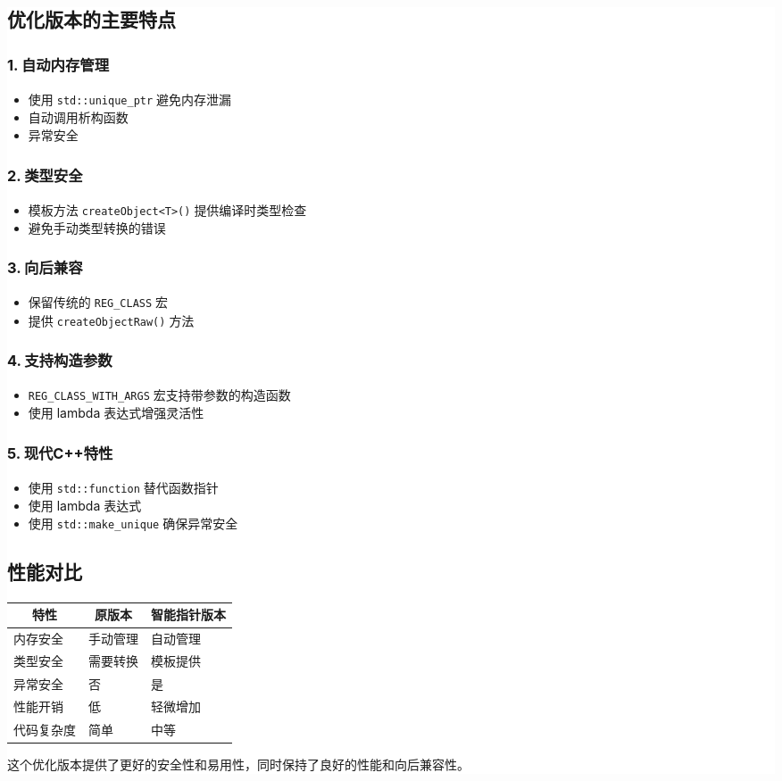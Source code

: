 ## 优化版本的主要特点

### 1. **自动内存管理**
- 使用 `std::unique_ptr` 避免内存泄漏
- 自动调用析构函数
- 异常安全

### 2. **类型安全**
- 模板方法 `createObject<T>()` 提供编译时类型检查
- 避免手动类型转换的错误

### 3. **向后兼容**
- 保留传统的 `REG_CLASS` 宏
- 提供 `createObjectRaw()` 方法

### 4. **支持构造参数**
- `REG_CLASS_WITH_ARGS` 宏支持带参数的构造函数
- 使用 lambda 表达式增强灵活性

### 5. **现代C++特性**
- 使用 `std::function` 替代函数指针
- 使用 lambda 表达式
- 使用 `std::make_unique` 确保异常安全

## 性能对比

| 特性 | 原版本 | 智能指针版本 |
|------|--------|-------------|
| 内存安全 | 手动管理 | 自动管理 |
| 类型安全 | 需要转换 | 模板提供 |
| 异常安全 | 否 | 是 |
| 性能开销 | 低 | 轻微增加 |
| 代码复杂度 | 简单 | 中等 |

这个优化版本提供了更好的安全性和易用性，同时保持了良好的性能和向后兼容性。